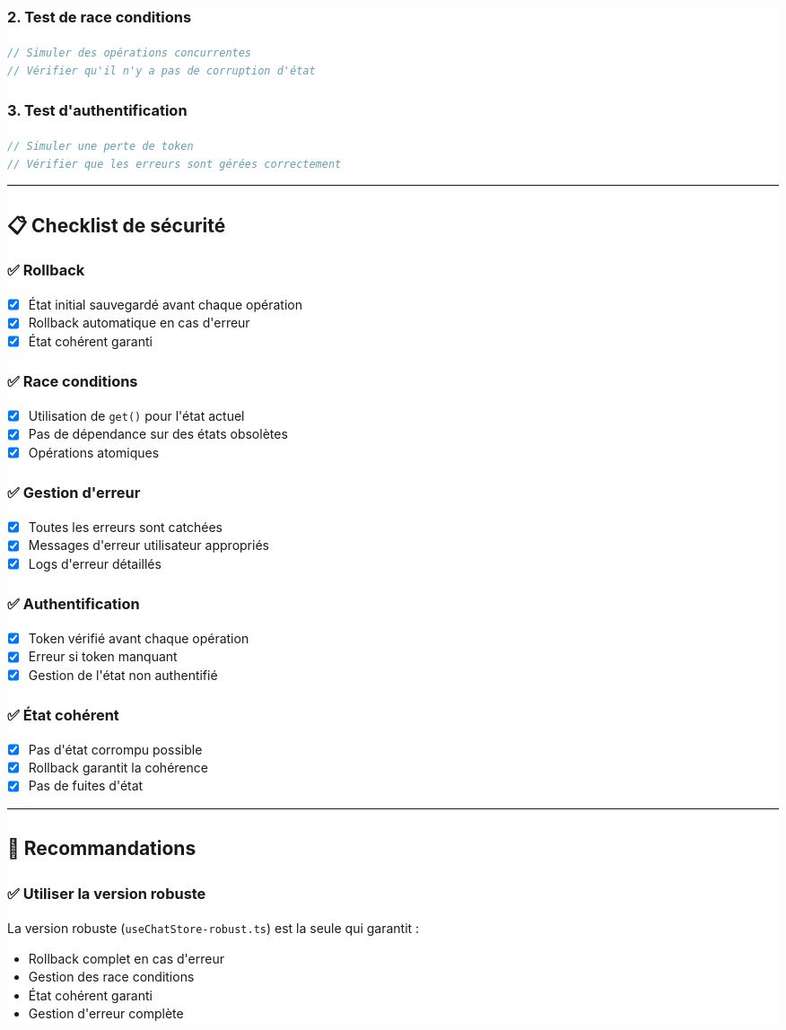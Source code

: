 ### **2. Test de race conditions**
```typescript
// Simuler des opérations concurrentes
// Vérifier qu'il n'y a pas de corruption d'état
```

### **3. Test d'authentification**
```typescript
// Simuler une perte de token
// Vérifier que les erreurs sont gérées correctement
```

---

## 📋 **Checklist de sécurité**

### **✅ Rollback**
- [x] État initial sauvegardé avant chaque opération
- [x] Rollback automatique en cas d'erreur
- [x] État cohérent garanti

### **✅ Race conditions**
- [x] Utilisation de `get()` pour l'état actuel
- [x] Pas de dépendance sur des états obsolètes
- [x] Opérations atomiques

### **✅ Gestion d'erreur**
- [x] Toutes les erreurs sont catchées
- [x] Messages d'erreur utilisateur appropriés
- [x] Logs d'erreur détaillés

### **✅ Authentification**
- [x] Token vérifié avant chaque opération
- [x] Erreur si token manquant
- [x] Gestion de l'état non authentifié

### **✅ État cohérent**
- [x] Pas d'état corrompu possible
- [x] Rollback garantit la cohérence
- [x] Pas de fuites d'état

---

## 🎯 **Recommandations**

### **✅ Utiliser la version robuste**
La version robuste (`useChatStore-robust.ts`) est la seule qui garantit :
- Rollback complet en cas d'erreur
- Gestion des race conditions
- État cohérent garanti
- Gestion d'erreur complète
